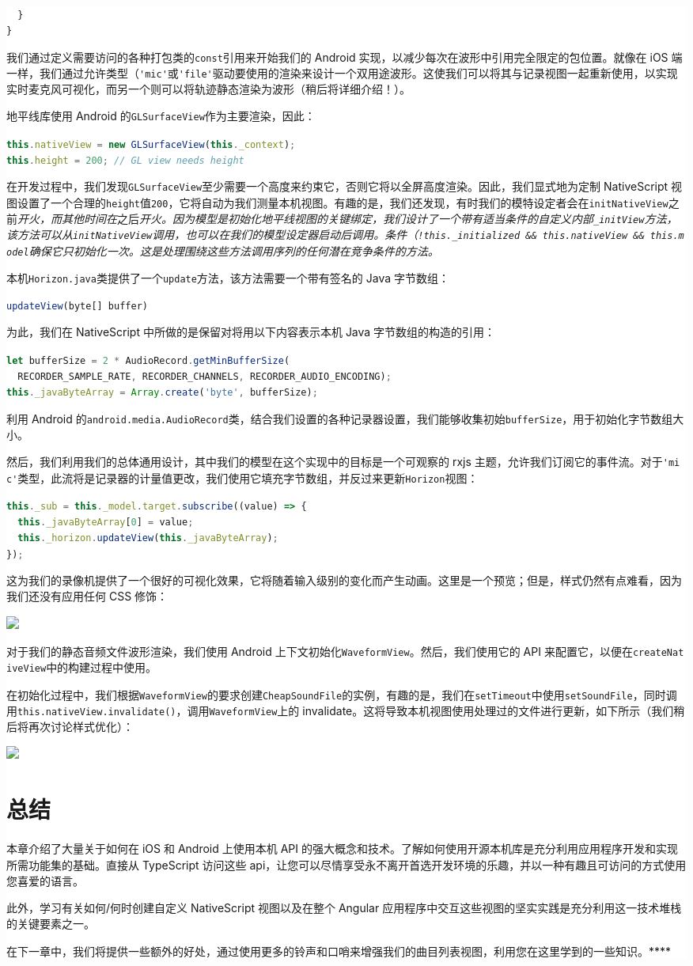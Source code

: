 ```ts
  }
}
```

我们通过定义需要访问的各种打包类的`const`引用来开始我们的 Android 实现，以减少每次在波形中引用完全限定的包位置。就像在 iOS 端一样，我们通过允许类型（`'mic'`或`'file'`驱动要使用的渲染来设计一个双用途波形。这使我们可以将其与记录视图一起重新使用，以实现实时麦克风可视化，而另一个则可以将轨迹静态渲染为波形（稍后将详细介绍！）。

地平线库使用 Android 的`GLSurfaceView`作为主要渲染，因此：

```ts
this.nativeView = new GLSurfaceView(this._context);
this.height = 200; // GL view needs height
```

在开发过程中，我们发现`GLSurfaceView`至少需要一个高度来约束它，否则它将以全屏高度渲染。因此，我们显式地为定制 NativeScript 视图设置了一个合理的`height`值`200`，它将自动为我们测量本机视图。有趣的是，我们还发现，有时我们的模特设定者会在`initNativeView`之前*开火，而其他时间在*之后*开火。因为模型是初始化地平线视图的关键绑定，我们设计了一个带有适当条件的自定义内部`_initView`方法，该方法可以从`initNativeView`调用，也可以在我们的模型设定器启动后调用。条件（`!this._initialized && this.nativeView && this.model`确保它只初始化一次。这是处理围绕这些方法调用序列的任何潜在竞争条件的方法。*

本机`Horizon.java`类提供了一个`update`方法，该方法需要一个带有签名的 Java 字节数组：

```ts
updateView(byte[] buffer)
```

为此，我们在 NativeScript 中所做的是保留对将用以下内容表示本机 Java 字节数组的构造的引用：

```ts
let bufferSize = 2 * AudioRecord.getMinBufferSize(
  RECORDER_SAMPLE_RATE, RECORDER_CHANNELS, RECORDER_AUDIO_ENCODING);
this._javaByteArray = Array.create('byte', bufferSize);
```

利用 Android 的`android.media.AudioRecord`类，结合我们设置的各种记录器设置，我们能够收集初始`bufferSize`，用于初始化字节数组大小。

然后，我们利用我们的总体通用设计，其中我们的模型在这个实现中的目标是一个可观察的 rxjs 主题，允许我们订阅它的事件流。对于`'mic'`类型，此流将是记录器的计量值更改，我们使用它填充字节数组，并反过来更新`Horizon`视图：

```ts
this._sub = this._model.target.subscribe((value) => {
  this._javaByteArray[0] = value;
  this._horizon.updateView(this._javaByteArray);
});
```

这为我们的录像机提供了一个很好的可视化效果，它将随着输入级别的变化而产生动画。这里是一个预览；但是，样式仍然有点难看，因为我们还没有应用任何 CSS 修饰：

![](../images/00040.jpeg)

对于我们的静态音频文件波形渲染，我们使用 Android 上下文初始化`WaveformView`。然后，我们使用它的 API 来配置它，以便在`createNativeView`中的构建过程中使用。

在初始化过程中，我们根据`WaveformView`的要求创建`CheapSoundFile`的实例，有趣的是，我们在`setTimeout`中使用`setSoundFile`，同时调用`this.nativeView.invalidate()`，调用`WaveformView`上的 invalidate。这将导致本机视图使用处理过的文件进行更新，如下所示（我们稍后将再次讨论样式优化）：

![](../images/00041.jpeg)

# 总结

本章介绍了大量关于如何在 iOS 和 Android 上使用本机 API 的强大概念和技术。了解如何使用开源本机库是充分利用应用程序开发和实现所需功能集的基础。直接从 TypeScript 访问这些 api，让您可以尽情享受永不离开首选开发环境的乐趣，并以一种有趣且可访问的方式使用您喜爱的语言。

此外，学习有关如何/何时创建自定义 NativeScript 视图以及在整个 Angular 应用程序中交互这些视图的坚实实践是充分利用这一技术堆栈的关键要素之一。

在下一章中，我们将提供一些额外的好处，通过使用更多的铃声和口哨来增强我们的曲目列表视图，利用您在这里学到的一些知识。****